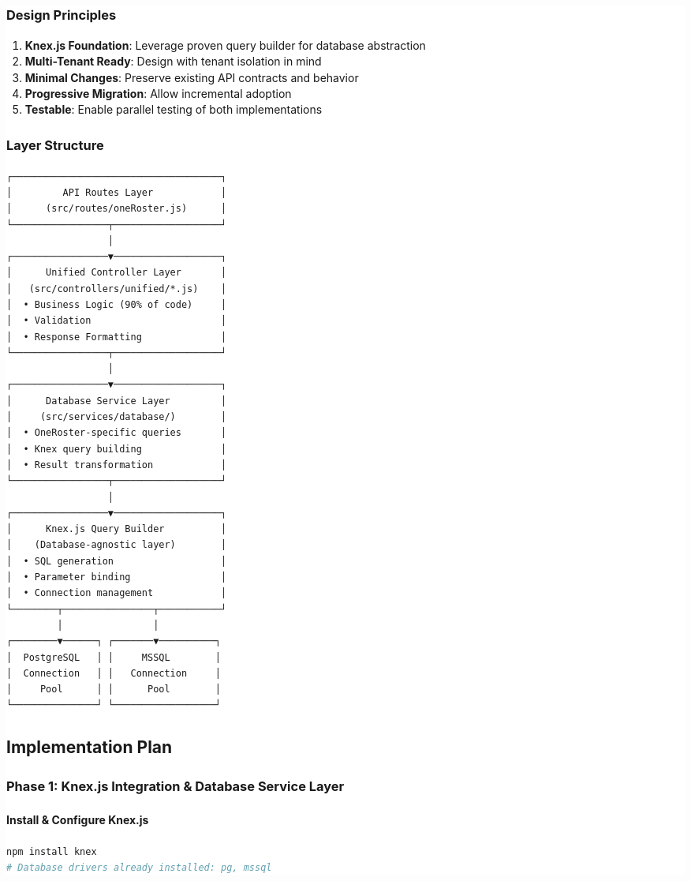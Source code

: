 ### Design Principles
1. **Knex.js Foundation**: Leverage proven query builder for database abstraction
2. **Multi-Tenant Ready**: Design with tenant isolation in mind
3. **Minimal Changes**: Preserve existing API contracts and behavior
4. **Progressive Migration**: Allow incremental adoption
5. **Testable**: Enable parallel testing of both implementations

### Layer Structure

```
┌─────────────────────────────────────┐
│         API Routes Layer            │
│      (src/routes/oneRoster.js)      │
└─────────────────┬───────────────────┘
                  │
┌─────────────────▼───────────────────┐
│      Unified Controller Layer       │
│   (src/controllers/unified/*.js)    │
│  • Business Logic (90% of code)     │
│  • Validation                       │
│  • Response Formatting              │
└─────────────────┬───────────────────┘
                  │
┌─────────────────▼───────────────────┐
│      Database Service Layer         │
│     (src/services/database/)        │
│  • OneRoster-specific queries       │
│  • Knex query building              │
│  • Result transformation            │
└─────────────────┬───────────────────┘
                  │
┌─────────────────▼───────────────────┐
│      Knex.js Query Builder          │
│    (Database-agnostic layer)        │
│  • SQL generation                   │
│  • Parameter binding                │
│  • Connection management            │
└────────┬────────────────┬───────────┘
         │                │
┌────────▼──────┐ ┌───────▼──────────┐
│  PostgreSQL   │ │     MSSQL        │
│  Connection   │ │   Connection     │
│     Pool      │ │      Pool        │
└───────────────┘ └──────────────────┘
```

## Implementation Plan

### Phase 1: Knex.js Integration & Database Service Layer

#### Install & Configure Knex.js
```bash
npm install knex
# Database drivers already installed: pg, mssql
```
